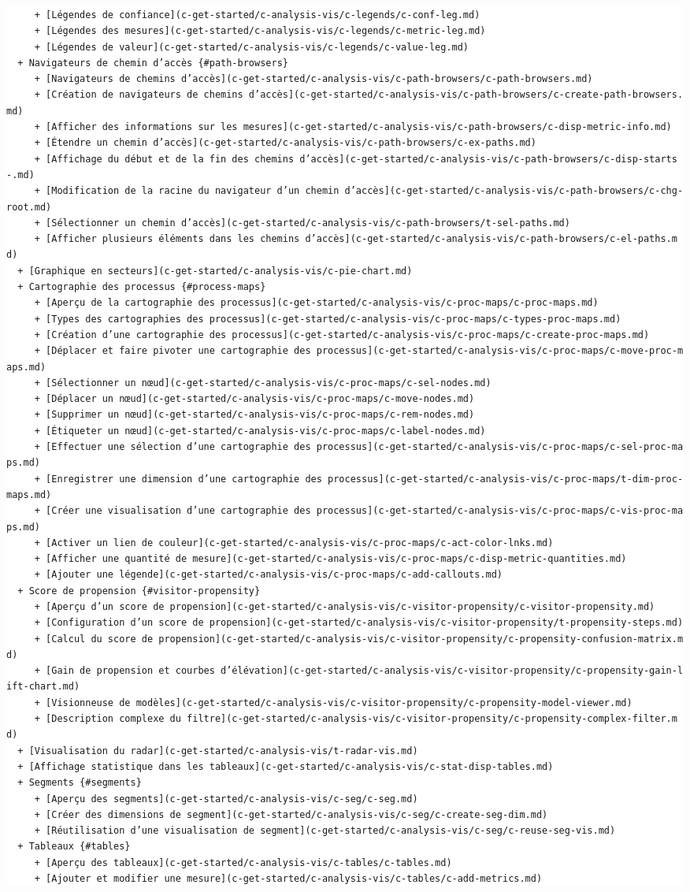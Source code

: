          + [Légendes de confiance](c-get-started/c-analysis-vis/c-legends/c-conf-leg.md)
         + [Légendes des mesures](c-get-started/c-analysis-vis/c-legends/c-metric-leg.md)
         + [Légendes de valeur](c-get-started/c-analysis-vis/c-legends/c-value-leg.md)
      + Navigateurs de chemin d’accès {#path-browsers}
         + [Navigateurs de chemins d’accès](c-get-started/c-analysis-vis/c-path-browsers/c-path-browsers.md)
         + [Création de navigateurs de chemins d’accès](c-get-started/c-analysis-vis/c-path-browsers/c-create-path-browsers.md)
         + [Afficher des informations sur les mesures](c-get-started/c-analysis-vis/c-path-browsers/c-disp-metric-info.md)
         + [Étendre un chemin d’accès](c-get-started/c-analysis-vis/c-path-browsers/c-ex-paths.md)
         + [Affichage du début et de la fin des chemins d’accès](c-get-started/c-analysis-vis/c-path-browsers/c-disp-starts-.md)
         + [Modification de la racine du navigateur d’un chemin d’accès](c-get-started/c-analysis-vis/c-path-browsers/c-chg-root.md)
         + [Sélectionner un chemin d’accès](c-get-started/c-analysis-vis/c-path-browsers/t-sel-paths.md)
         + [Afficher plusieurs éléments dans les chemins d’accès](c-get-started/c-analysis-vis/c-path-browsers/c-el-paths.md)
      + [Graphique en secteurs](c-get-started/c-analysis-vis/c-pie-chart.md)
      + Cartographie des processus {#process-maps}
         + [Aperçu de la cartographie des processus](c-get-started/c-analysis-vis/c-proc-maps/c-proc-maps.md)
         + [Types des cartographies des processus](c-get-started/c-analysis-vis/c-proc-maps/c-types-proc-maps.md)
         + [Création d’une cartographie des processus](c-get-started/c-analysis-vis/c-proc-maps/c-create-proc-maps.md)
         + [Déplacer et faire pivoter une cartographie des processus](c-get-started/c-analysis-vis/c-proc-maps/c-move-proc-maps.md)
         + [Sélectionner un nœud](c-get-started/c-analysis-vis/c-proc-maps/c-sel-nodes.md)
         + [Déplacer un nœud](c-get-started/c-analysis-vis/c-proc-maps/c-move-nodes.md)
         + [Supprimer un nœud](c-get-started/c-analysis-vis/c-proc-maps/c-rem-nodes.md)
         + [Étiqueter un nœud](c-get-started/c-analysis-vis/c-proc-maps/c-label-nodes.md)
         + [Effectuer une sélection d’une cartographie des processus](c-get-started/c-analysis-vis/c-proc-maps/c-sel-proc-maps.md)
         + [Enregistrer une dimension d’une cartographie des processus](c-get-started/c-analysis-vis/c-proc-maps/t-dim-proc-maps.md)
         + [Créer une visualisation d’une cartographie des processus](c-get-started/c-analysis-vis/c-proc-maps/c-vis-proc-maps.md)
         + [Activer un lien de couleur](c-get-started/c-analysis-vis/c-proc-maps/c-act-color-lnks.md)
         + [Afficher une quantité de mesure](c-get-started/c-analysis-vis/c-proc-maps/c-disp-metric-quantities.md)
         + [Ajouter une légende](c-get-started/c-analysis-vis/c-proc-maps/c-add-callouts.md)
      + Score de propension {#visitor-propensity}
         + [Aperçu d’un score de propension](c-get-started/c-analysis-vis/c-visitor-propensity/c-visitor-propensity.md)
         + [Configuration d’un score de propension](c-get-started/c-analysis-vis/c-visitor-propensity/t-propensity-steps.md)
         + [Calcul du score de propension](c-get-started/c-analysis-vis/c-visitor-propensity/c-propensity-confusion-matrix.md)
         + [Gain de propension et courbes d’élévation](c-get-started/c-analysis-vis/c-visitor-propensity/c-propensity-gain-lift-chart.md)
         + [Visionneuse de modèles](c-get-started/c-analysis-vis/c-visitor-propensity/c-propensity-model-viewer.md)
         + [Description complexe du filtre](c-get-started/c-analysis-vis/c-visitor-propensity/c-propensity-complex-filter.md)
      + [Visualisation du radar](c-get-started/c-analysis-vis/t-radar-vis.md)
      + [Affichage statistique dans les tableaux](c-get-started/c-analysis-vis/c-stat-disp-tables.md)
      + Segments {#segments}
         + [Aperçu des segments](c-get-started/c-analysis-vis/c-seg/c-seg.md)
         + [Créer des dimensions de segment](c-get-started/c-analysis-vis/c-seg/c-create-seg-dim.md)
         + [Réutilisation d’une visualisation de segment](c-get-started/c-analysis-vis/c-seg/c-reuse-seg-vis.md)
      + Tableaux {#tables}
         + [Aperçu des tableaux](c-get-started/c-analysis-vis/c-tables/c-tables.md)
         + [Ajouter et modifier une mesure](c-get-started/c-analysis-vis/c-tables/c-add-metrics.md)